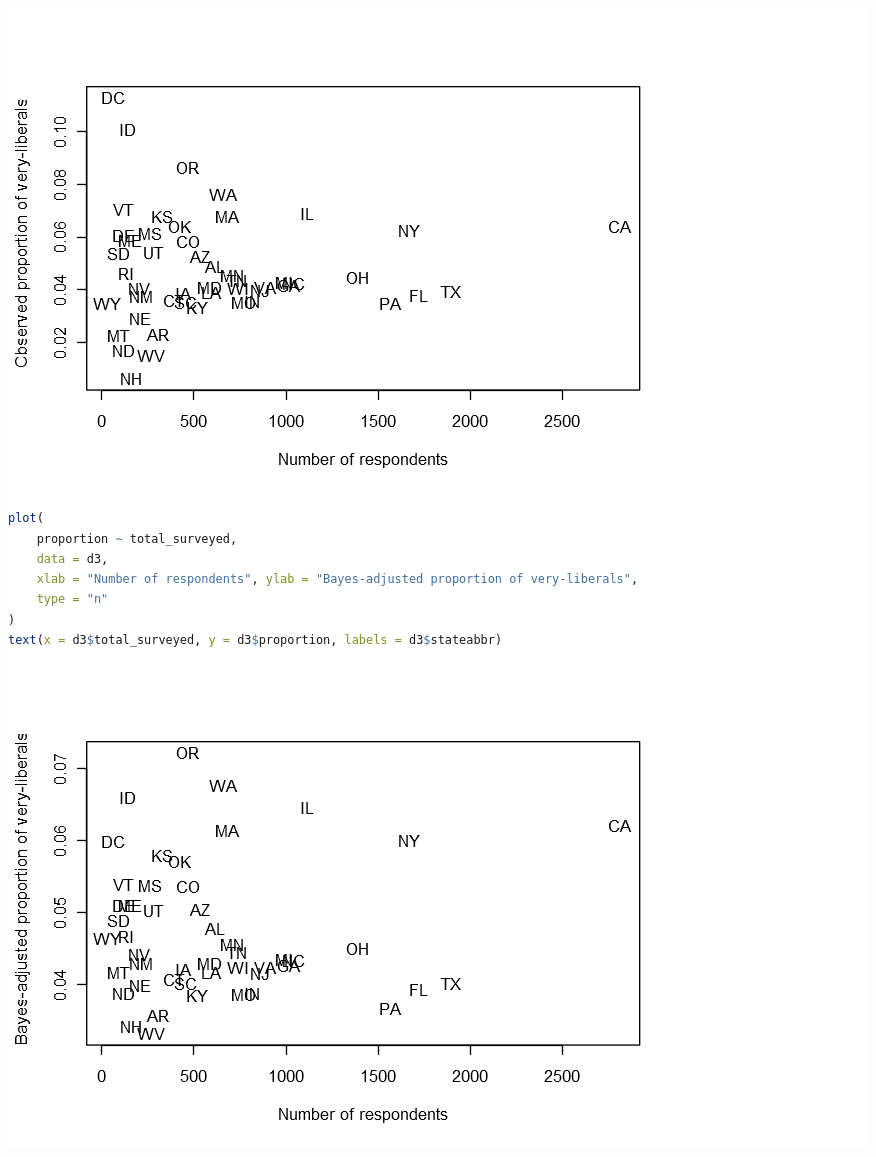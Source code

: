 ![](figs/ch02ex_figs/ch02ex-unnamed-chunk-63-1.png)

``` r
plot(
    proportion ~ total_surveyed,
    data = d3,
    xlab = "Number of respondents", ylab = "Bayes-adjusted proportion of very-liberals",
    type = "n"
)
text(x = d3$total_surveyed, y = d3$proportion, labels = d3$stateabbr)
```

![](figs/ch02ex_figs/ch02ex-unnamed-chunk-64-1.png)
